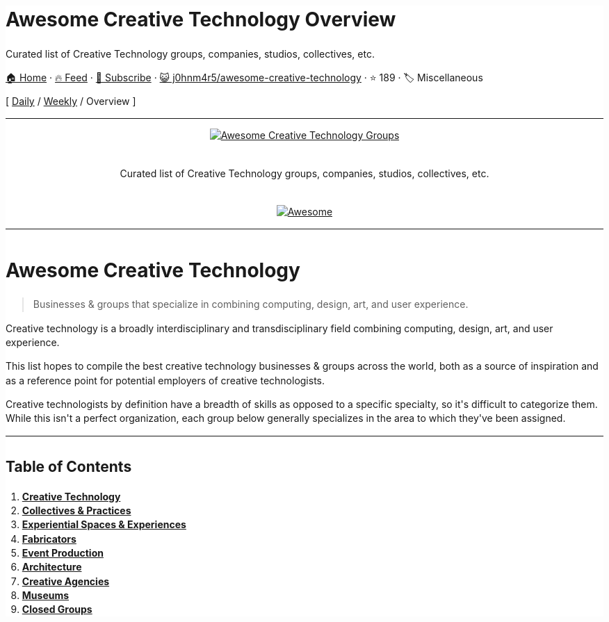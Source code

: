 # Awesome Creative Technology Overview

Curated list of Creative Technology groups, companies, studios, collectives, etc.

[🏠 Home](/README.md) · [🔥 Feed](https://test.trackawesomelist.com/j0hnm4r5/awesome-creative-technology/rss.xml) · [📮 Subscribe](https://trackawesomelist.us17.list-manage.com/subscribe?u=d2f0117aa829c83a63ec63c2f&id=36a103854c) · [😺 j0hnm4r5/awesome-creative-technology](https://github.com/j0hnm4r5/awesome-creative-technology/blob/main/readme.md) · ⭐ 189 · 🏷️ Miscellaneous

[ [Daily](/content/j0hnm4r5/awesome-creative-technology/README.md) / [Weekly](/content/j0hnm4r5/awesome-creative-technology/week/README.md) / Overview ]

---

<div align="center">
	<div>
		<a href="https://github.com/j0hnm4r5/awesome-creative-technology">
			<img width="500" src="https://github.com/j0hnm4r5/awesome-creative-technology/raw/main/./logo.gif" alt="Awesome Creative Technology Groups">
		</a>
	</div>
	<br>
	<p>
		Curated list of Creative Technology groups, companies, studios, collectives, etc.
	</p>
	<br>
	<a href="https://awesome.re">
		<img src="https://awesome.re/badge-flat2.svg" alt="Awesome">
	</a>
	<hr>
</div>

# Awesome Creative Technology

> Businesses & groups that specialize in combining computing, design, art, and user experience.

Creative technology is a broadly interdisciplinary and transdisciplinary field combining computing, design, art, and user experience.

This list hopes to compile the best creative technology businesses & groups across the world, both as a source of inspiration and as a reference point for potential employers of creative technologists.

Creative technologists by definition have a breadth of skills as opposed to a specific specialty, so it's difficult to categorize them. While this isn't a perfect organization, each group below generally specializes in the area to which they've been assigned.

***

## Table of Contents

1.  [**Creative Technology**](#creative-technology)
2.  [**Collectives & Practices**](#collectives--practices)
3.  [**Experiential Spaces & Experiences**](#experiential-spaces--experiences)
4.  [**Fabricators**](#fabricators)
5.  [**Event Production**](#event-production)
6.  [**Architecture**](#architecture)
7.  [**Creative Agencies**](#creative-agencies)
8.  [**Museums**](#museums)
9.  [**Closed Groups**](#closed-groups)
